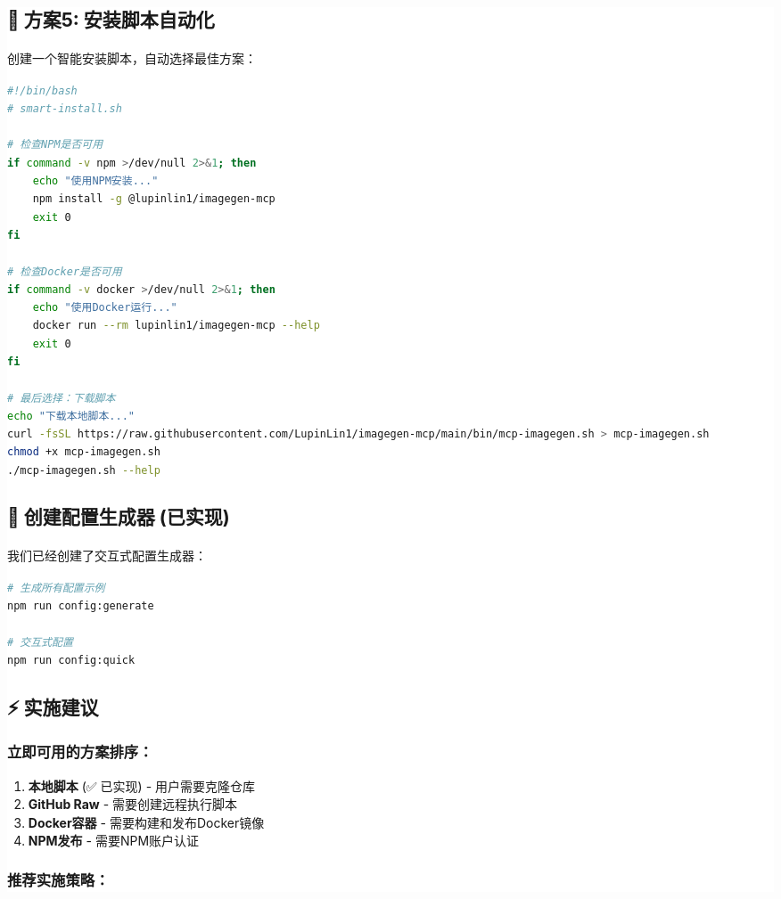 ## 🔧 方案5: 安装脚本自动化

创建一个智能安装脚本，自动选择最佳方案：

```bash
#!/bin/bash
# smart-install.sh

# 检查NPM是否可用
if command -v npm >/dev/null 2>&1; then
    echo "使用NPM安装..."
    npm install -g @lupinlin1/imagegen-mcp
    exit 0
fi

# 检查Docker是否可用
if command -v docker >/dev/null 2>&1; then
    echo "使用Docker运行..."
    docker run --rm lupinlin1/imagegen-mcp --help
    exit 0
fi

# 最后选择：下载脚本
echo "下载本地脚本..."
curl -fsSL https://raw.githubusercontent.com/LupinLin1/imagegen-mcp/main/bin/mcp-imagegen.sh > mcp-imagegen.sh
chmod +x mcp-imagegen.sh
./mcp-imagegen.sh --help
```

## 🎨 创建配置生成器 (已实现)

我们已经创建了交互式配置生成器：

```bash
# 生成所有配置示例
npm run config:generate

# 交互式配置
npm run config:quick
```

## ⚡ 实施建议

### 立即可用的方案排序：

1. **本地脚本** (✅ 已实现) - 用户需要克隆仓库
2. **GitHub Raw** - 需要创建远程执行脚本
3. **Docker容器** - 需要构建和发布Docker镜像
4. **NPM发布** - 需要NPM账户认证

### 推荐实施策略：
